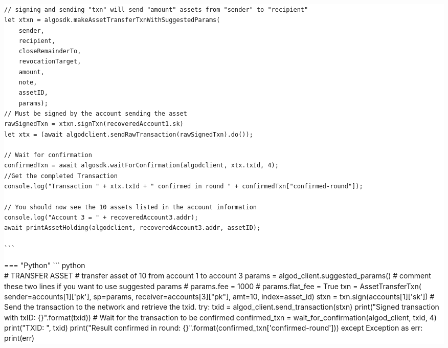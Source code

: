     // signing and sending "txn" will send "amount" assets from "sender" to "recipient"
    let xtxn = algosdk.makeAssetTransferTxnWithSuggestedParams(
        sender, 
        recipient, 
        closeRemainderTo, 
        revocationTarget,
        amount,  
        note, 
        assetID, 
        params);
    // Must be signed by the account sending the asset  
    rawSignedTxn = xtxn.signTxn(recoveredAccount1.sk)
    let xtx = (await algodclient.sendRawTransaction(rawSignedTxn).do());

    // Wait for confirmation
    confirmedTxn = await algosdk.waitForConfirmation(algodclient, xtx.txId, 4);
    //Get the completed Transaction
    console.log("Transaction " + xtx.txId + " confirmed in round " + confirmedTxn["confirmed-round"]);

    // You should now see the 10 assets listed in the account information
    console.log("Account 3 = " + recoveredAccount3.addr);
    await printAssetHolding(algodclient, recoveredAccount3.addr, assetID);

    ```

=== "Python"
	``` python  
    # TRANSFER ASSET
    # transfer asset of 10 from account 1 to account 3
    params = algod_client.suggested_params()
    # comment these two lines if you want to use suggested params
    # params.fee = 1000
    # params.flat_fee = True
    txn = AssetTransferTxn(
        sender=accounts[1]['pk'],
        sp=params,
        receiver=accounts[3]["pk"],
        amt=10,
        index=asset_id)
    stxn = txn.sign(accounts[1]['sk'])
    # Send the transaction to the network and retrieve the txid.
    try:
        txid = algod_client.send_transaction(stxn)
        print("Signed transaction with txID: {}".format(txid))
        # Wait for the transaction to be confirmed
        confirmed_txn = wait_for_confirmation(algod_client, txid, 4) 
        print("TXID: ", txid)
        print("Result confirmed in round: {}".format(confirmed_txn['confirmed-round']))
    except Exception as err:
        print(err)